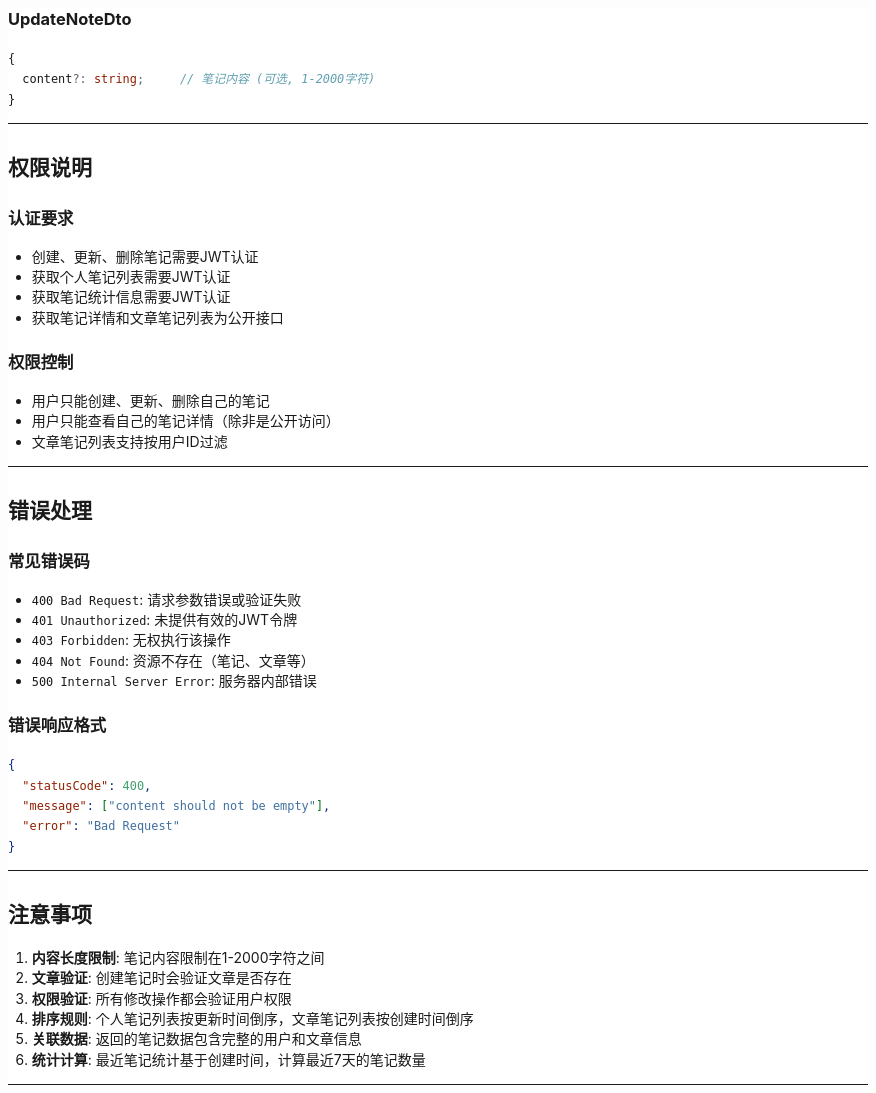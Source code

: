 ### UpdateNoteDto
```typescript
{
  content?: string;     // 笔记内容 (可选, 1-2000字符)
}
```

---

## 权限说明

### 认证要求
- 创建、更新、删除笔记需要JWT认证
- 获取个人笔记列表需要JWT认证
- 获取笔记统计信息需要JWT认证
- 获取笔记详情和文章笔记列表为公开接口

### 权限控制
- 用户只能创建、更新、删除自己的笔记
- 用户只能查看自己的笔记详情（除非是公开访问）
- 文章笔记列表支持按用户ID过滤

---

## 错误处理

### 常见错误码
- `400 Bad Request`: 请求参数错误或验证失败
- `401 Unauthorized`: 未提供有效的JWT令牌
- `403 Forbidden`: 无权执行该操作
- `404 Not Found`: 资源不存在（笔记、文章等）
- `500 Internal Server Error`: 服务器内部错误

### 错误响应格式
```json
{
  "statusCode": 400,
  "message": ["content should not be empty"],
  "error": "Bad Request"
}
```

---

## 注意事项

1. **内容长度限制**: 笔记内容限制在1-2000字符之间
2. **文章验证**: 创建笔记时会验证文章是否存在
3. **权限验证**: 所有修改操作都会验证用户权限
4. **排序规则**: 个人笔记列表按更新时间倒序，文章笔记列表按创建时间倒序
5. **关联数据**: 返回的笔记数据包含完整的用户和文章信息
6. **统计计算**: 最近笔记统计基于创建时间，计算最近7天的笔记数量

---